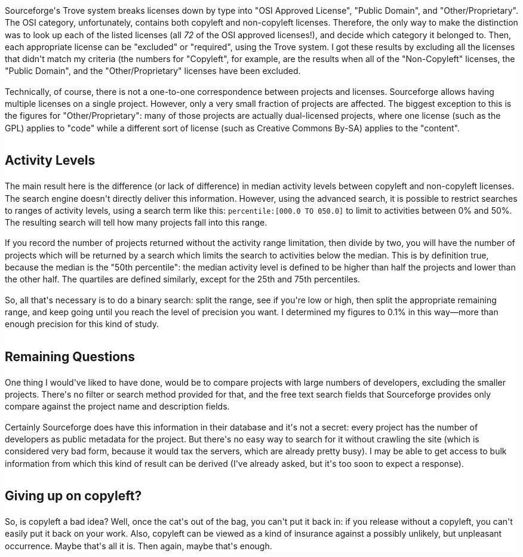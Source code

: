Sourceforge's Trove system breaks licenses down by type into "OSI Approved License", "Public Domain", and "Other/Proprietary". The OSI category, unfortunately, contains both copyleft and non-copyleft licenses. Therefore, the only way to make the distinction was to look up each of the listed licenses (all _72_ of the OSI approved licenses!), and decide which category it belonged to. Then, each appropriate license can be "excluded" or "required", using the Trove system. I got these results by excluding all the licenses that didn't match my criteria (the numbers for "Copyleft", for example, are the results when all of the "Non-Copyleft" licenses, the "Public Domain", and the "Other/Proprietary" licenses have been excluded.

Technically, of course, there is not a one-to-one correspondence between projects and licenses. Sourceforge allows having multiple licenses on a single project. However, only a very small fraction of projects are affected. The biggest exception to this is the figures for "Other/Proprietary": many of those projects are actually dual-licensed projects, where one license (such as the GPL) applies to "code" while a different sort of license (such as Creative Commons By-SA) applies to the "content".

## Activity Levels

The main result here is the difference (or lack of difference) in median activity levels between copyleft and non-copyleft licenses. The search engine doesn't directly deliver this information. However, using the advanced search, it is possible to restrict searches to ranges of activity levels, using a search term like this: `percentile:[000.0 TO 050.0]` to limit to activities between 0% and 50%. The resulting search will tell how many projects fall into this range.

If you record the number of projects returned without the activity range limitation, then divide by two, you will have the number of projects which will be returned by a search which limits the search to activities below the median. This is by definition true, because the median is the "50th percentile": the median activity level is defined to be higher than half the projects and lower than the other half. The quartiles are defined similarly, except for the 25th and 75th percentiles.

So, all that's necessary is to do a binary search: split the range, see if you're low or high, then split the appropriate remaining range, and keep going until you reach the level of precision you want. I determined my figures to 0.1% in this way—more than enough precision for this kind of study.

## Remaining Questions

One thing I would've liked to have done, would be to compare projects with large numbers of developers, excluding the smaller projects. There's no filter or search method provided for that, and the free text search fields that Sourceforge provides only compare against the project name and description fields.

Certainly Sourceforge does have this information in their database and it's not a secret: every project has the number of developers as public metadata for the project. But there's no easy way to search for it without crawling the site (which is considered very bad form, because it would tax the servers, which are already pretty busy). I may be able to get access to bulk information from which this kind of result can be derived (I've already asked, but it's too soon to expect a response).

## Giving up on copyleft?

So, is copyleft a bad idea? Well, once the cat's out of the bag, you can't put it back in: if you release without a copyleft, you can't easily put it back on your work. Also, copyleft can be viewed as a kind of insurance against a possibly unlikely, but unpleasant occurrence. Maybe that's all it is. Then again, maybe that's enough.
